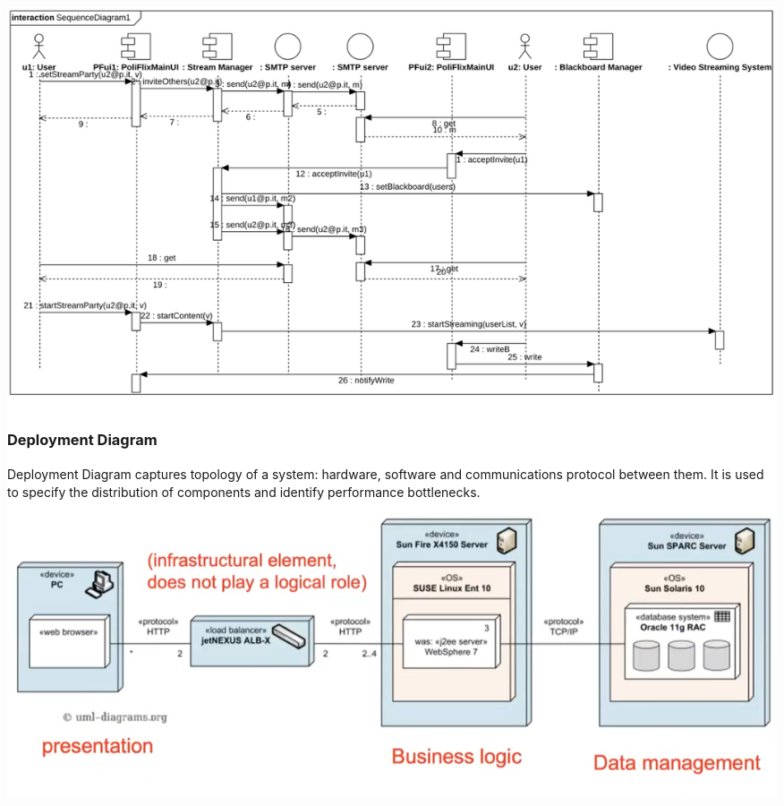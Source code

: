 ![](67e9005bf0ad7061558760ae9b8f7cb1.png)

### Deployment Diagram

Deployment Diagram captures topology of a system: hardware, software and communications protocol between them. It is used to specify the distribution of components and identify performance bottlenecks. 

![](images/eb29c998a8cc5110e24e57a626e616af.png)
